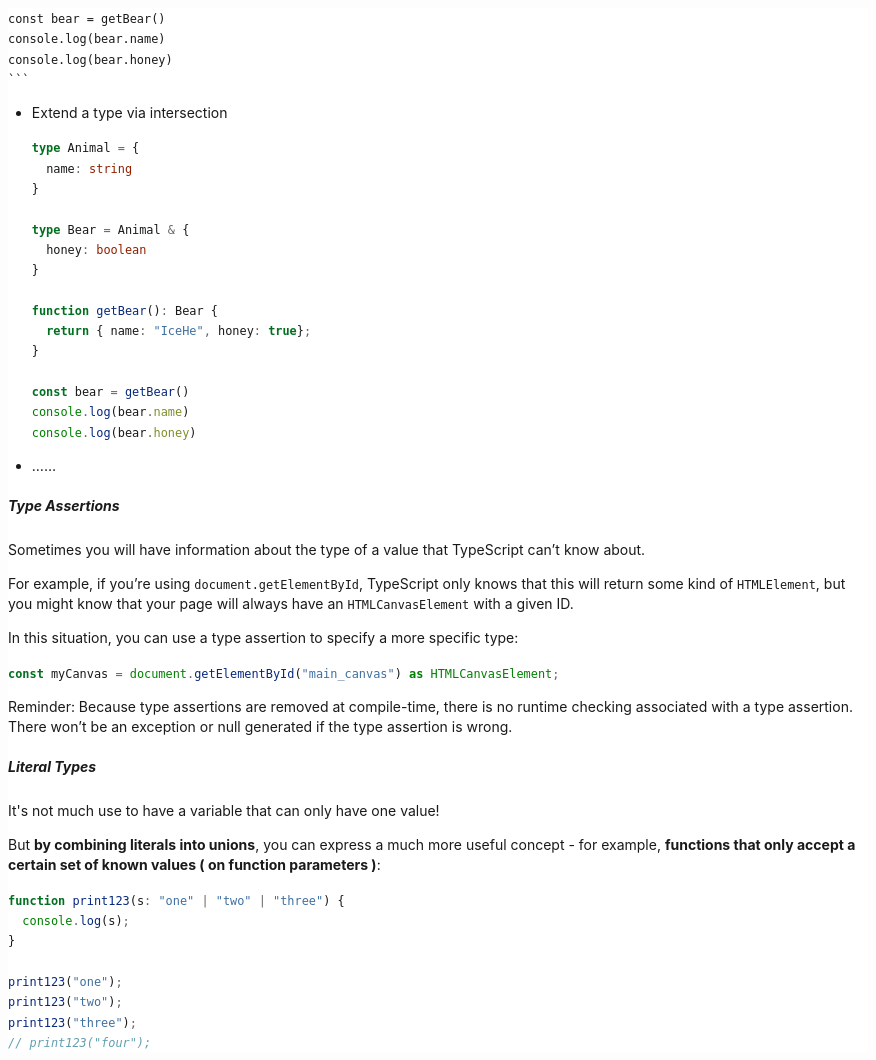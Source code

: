     const bear = getBear()
    console.log(bear.name)
    console.log(bear.honey)
    ```

-   Extend a type via intersection

    ```ts
    type Animal = {
      name: string
    }

    type Bear = Animal & {
      honey: boolean
    }

    function getBear(): Bear {
      return { name: "IceHe", honey: true};
    }

    const bear = getBear()
    console.log(bear.name)
    console.log(bear.honey)
    ```

-   ……

##### Type Assertions

Sometimes you will have information about the type of a value that TypeScript can’t know about.

For example, if you’re using `document.getElementById`, TypeScript only knows that this will return some kind of `HTMLElement`, but you might know that your page will always have an `HTMLCanvasElement` with a given ID.

In this situation, you can use a type assertion to specify a more specific type:

```ts
const myCanvas = document.getElementById("main_canvas") as HTMLCanvasElement;
```

Reminder: Because type assertions are removed at compile-time, there is no runtime checking associated with a type assertion.
There won’t be an exception or null generated if the type assertion is wrong.

##### Literal Types

It's not much use to have a variable that can only have one value!

But **by combining literals into unions**, you can express a much more useful concept - for example, **functions that only accept a certain set of known values ( on function parameters )**:

```ts
function print123(s: "one" | "two" | "three") {
  console.log(s);
}

print123("one");
print123("two");
print123("three");
// print123("four");
```
